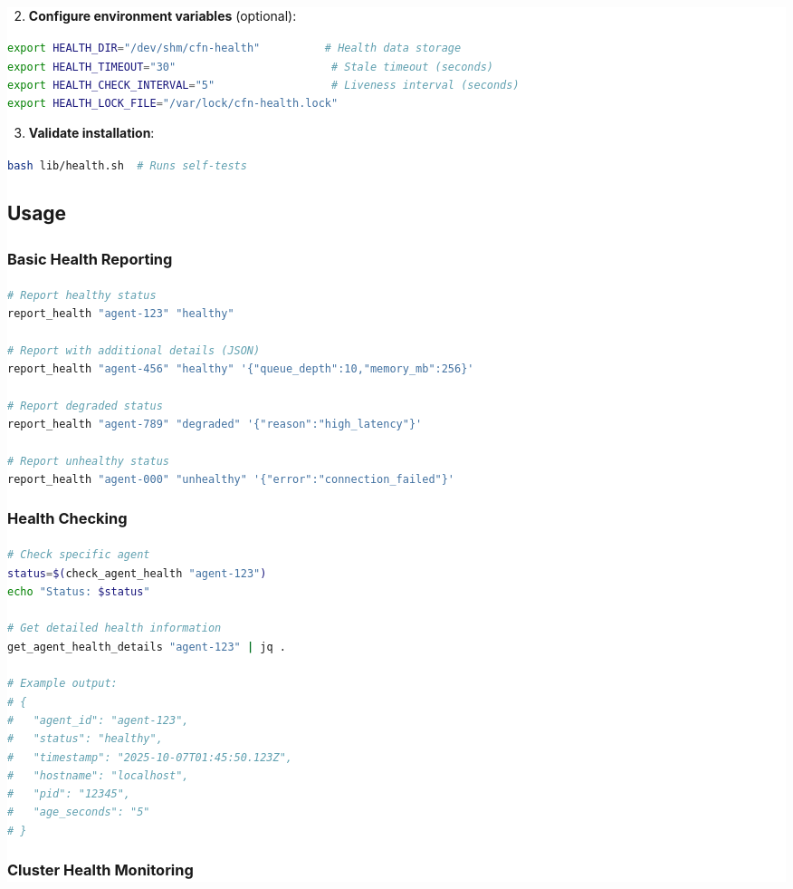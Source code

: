 2. **Configure environment variables** (optional):
```bash
export HEALTH_DIR="/dev/shm/cfn-health"          # Health data storage
export HEALTH_TIMEOUT="30"                        # Stale timeout (seconds)
export HEALTH_CHECK_INTERVAL="5"                  # Liveness interval (seconds)
export HEALTH_LOCK_FILE="/var/lock/cfn-health.lock"
```

3. **Validate installation**:
```bash
bash lib/health.sh  # Runs self-tests
```

## Usage

### Basic Health Reporting

```bash
# Report healthy status
report_health "agent-123" "healthy"

# Report with additional details (JSON)
report_health "agent-456" "healthy" '{"queue_depth":10,"memory_mb":256}'

# Report degraded status
report_health "agent-789" "degraded" '{"reason":"high_latency"}'

# Report unhealthy status
report_health "agent-000" "unhealthy" '{"error":"connection_failed"}'
```

### Health Checking

```bash
# Check specific agent
status=$(check_agent_health "agent-123")
echo "Status: $status"

# Get detailed health information
get_agent_health_details "agent-123" | jq .

# Example output:
# {
#   "agent_id": "agent-123",
#   "status": "healthy",
#   "timestamp": "2025-10-07T01:45:50.123Z",
#   "hostname": "localhost",
#   "pid": "12345",
#   "age_seconds": "5"
# }
```

### Cluster Health Monitoring
